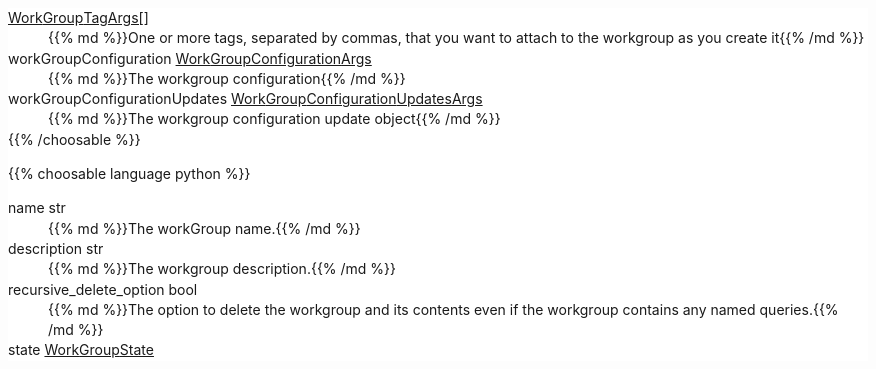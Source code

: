 </span>
        <span class="property-indicator"></span>
        <span class="property-type"><a href="#workgrouptag">Work<wbr>Group<wbr>Tag<wbr>Args[]</a></span>
    </dt>
    <dd>{{% md %}}One or more tags, separated by commas, that you want to attach to the workgroup as you create it{{% /md %}}</dd><dt class="property-optional"
            title="Optional">
        <span id="workgroupconfiguration_nodejs">
<a href="#workgroupconfiguration_nodejs" style="color: inherit; text-decoration: inherit;">work<wbr>Group<wbr>Configuration</a>
</span>
        <span class="property-indicator"></span>
        <span class="property-type"><a href="#workgroupconfiguration">Work<wbr>Group<wbr>Configuration<wbr>Args</a></span>
    </dt>
    <dd>{{% md %}}The workgroup configuration{{% /md %}}</dd><dt class="property-optional"
            title="Optional">
        <span id="workgroupconfigurationupdates_nodejs">
<a href="#workgroupconfigurationupdates_nodejs" style="color: inherit; text-decoration: inherit;">work<wbr>Group<wbr>Configuration<wbr>Updates</a>
</span>
        <span class="property-indicator"></span>
        <span class="property-type"><a href="#workgroupconfigurationupdates">Work<wbr>Group<wbr>Configuration<wbr>Updates<wbr>Args</a></span>
    </dt>
    <dd>{{% md %}}The workgroup configuration update object{{% /md %}}</dd></dl>
{{% /choosable %}}

{{% choosable language python %}}
<dl class="resources-properties"><dt class="property-required"
            title="Required">
        <span id="name_python">
<a href="#name_python" style="color: inherit; text-decoration: inherit;">name</a>
</span>
        <span class="property-indicator"></span>
        <span class="property-type">str</span>
    </dt>
    <dd>{{% md %}}The workGroup name.{{% /md %}}</dd><dt class="property-optional"
            title="Optional">
        <span id="description_python">
<a href="#description_python" style="color: inherit; text-decoration: inherit;">description</a>
</span>
        <span class="property-indicator"></span>
        <span class="property-type">str</span>
    </dt>
    <dd>{{% md %}}The workgroup description.{{% /md %}}</dd><dt class="property-optional"
            title="Optional">
        <span id="recursive_delete_option_python">
<a href="#recursive_delete_option_python" style="color: inherit; text-decoration: inherit;">recursive_<wbr>delete_<wbr>option</a>
</span>
        <span class="property-indicator"></span>
        <span class="property-type">bool</span>
    </dt>
    <dd>{{% md %}}The option to delete the workgroup and its contents even if the workgroup contains any named queries.{{% /md %}}</dd><dt class="property-optional"
            title="Optional">
        <span id="state_python">
<a href="#state_python" style="color: inherit; text-decoration: inherit;">state</a>
</span>
        <span class="property-indicator"></span>
        <span class="property-type"><a href="#workgroupstate">Work<wbr>Group<wbr>State</a></span>
    </dt>